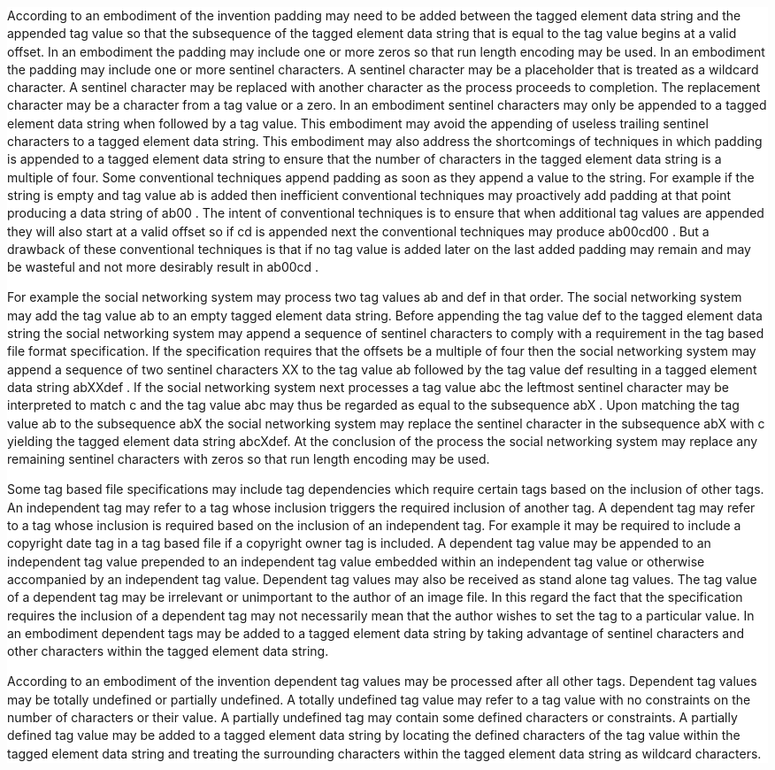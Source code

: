 According to an embodiment of the invention padding may need to be added between the tagged element data string and the appended tag value so that the subsequence of the tagged element data string that is equal to the tag value begins at a valid offset. In an embodiment the padding may include one or more zeros so that run length encoding may be used. In an embodiment the padding may include one or more sentinel characters. A sentinel character may be a placeholder that is treated as a wildcard character. A sentinel character may be replaced with another character as the process proceeds to completion. The replacement character may be a character from a tag value or a zero. In an embodiment sentinel characters may only be appended to a tagged element data string when followed by a tag value. This embodiment may avoid the appending of useless trailing sentinel characters to a tagged element data string. This embodiment may also address the shortcomings of techniques in which padding is appended to a tagged element data string to ensure that the number of characters in the tagged element data string is a multiple of four. Some conventional techniques append padding as soon as they append a value to the string. For example if the string is empty and tag value ab is added then inefficient conventional techniques may proactively add padding at that point producing a data string of ab00 . The intent of conventional techniques is to ensure that when additional tag values are appended they will also start at a valid offset so if cd is appended next the conventional techniques may produce ab00cd00 . But a drawback of these conventional techniques is that if no tag value is added later on the last added padding may remain and may be wasteful and not more desirably result in ab00cd .

For example the social networking system may process two tag values ab and def in that order. The social networking system may add the tag value ab to an empty tagged element data string. Before appending the tag value def to the tagged element data string the social networking system may append a sequence of sentinel characters to comply with a requirement in the tag based file format specification. If the specification requires that the offsets be a multiple of four then the social networking system may append a sequence of two sentinel characters XX to the tag value ab followed by the tag value def resulting in a tagged element data string abXXdef . If the social networking system next processes a tag value abc the leftmost sentinel character may be interpreted to match c and the tag value abc may thus be regarded as equal to the subsequence abX . Upon matching the tag value ab to the subsequence abX the social networking system may replace the sentinel character in the subsequence abX with c yielding the tagged element data string abcXdef. At the conclusion of the process the social networking system may replace any remaining sentinel characters with zeros so that run length encoding may be used.

Some tag based file specifications may include tag dependencies which require certain tags based on the inclusion of other tags. An independent tag may refer to a tag whose inclusion triggers the required inclusion of another tag. A dependent tag may refer to a tag whose inclusion is required based on the inclusion of an independent tag. For example it may be required to include a copyright date tag in a tag based file if a copyright owner tag is included. A dependent tag value may be appended to an independent tag value prepended to an independent tag value embedded within an independent tag value or otherwise accompanied by an independent tag value. Dependent tag values may also be received as stand alone tag values. The tag value of a dependent tag may be irrelevant or unimportant to the author of an image file. In this regard the fact that the specification requires the inclusion of a dependent tag may not necessarily mean that the author wishes to set the tag to a particular value. In an embodiment dependent tags may be added to a tagged element data string by taking advantage of sentinel characters and other characters within the tagged element data string.

According to an embodiment of the invention dependent tag values may be processed after all other tags. Dependent tag values may be totally undefined or partially undefined. A totally undefined tag value may refer to a tag value with no constraints on the number of characters or their value. A partially undefined tag may contain some defined characters or constraints. A partially defined tag value may be added to a tagged element data string by locating the defined characters of the tag value within the tagged element data string and treating the surrounding characters within the tagged element data string as wildcard characters.
